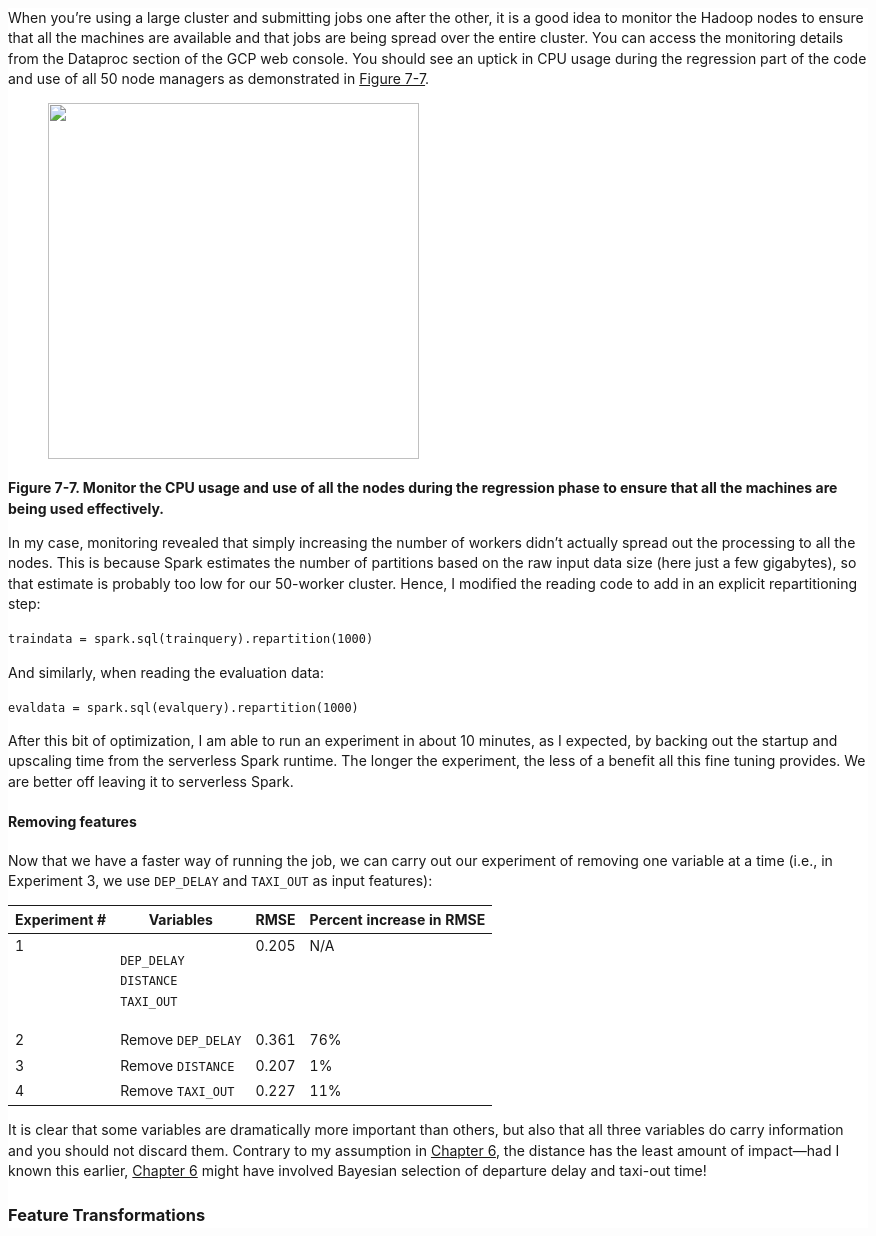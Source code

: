 When you’re using a large cluster and submitting jobs one after the other, it is a good idea to monitor the Hadoop nodes to ensure that all the machines are available and that jobs are being spread over the entire cluster. You can access the monitoring details from the Dataproc section of the GCP web console. You should see an uptick in CPU usage during the regression part of the code and use of all 50 node managers as demonstrated in [Figure 7-7](https://learning.oreilly.com/library/view/data-science-on/9781098118945/ch07.html#monitor\_the\_cpu\_usage\_and\_use\_of\_all\_th).

<figure><img src="https://learning.oreilly.com/api/v2/epubs/urn:orm:book:9781098118945/files/assets/dsg2_0707.png" alt="" height="356" width="371"><figcaption></figcaption></figure>

**Figure 7-7. Monitor the CPU usage and use of all the nodes during the regression phase to ensure that all the machines are being used effectively.**

In my case, monitoring revealed that simply increasing the number of workers didn’t actually spread out the processing to all the nodes. This is because Spark estimates the number of partitions based on the raw input data size (here just a few gigabytes), so that estimate is probably too low for our 50-worker cluster. Hence, I modified the reading code to add in an explicit repartitioning step:

```
traindata = spark.sql(trainquery).repartition(1000)
```

And similarly, when reading the evaluation data:

```
evaldata = spark.sql(evalquery).repartition(1000)
```

After this bit of optimization, I am able to run an experiment in about 10 minutes, as I expected, by backing out the startup and upscaling time from the serverless Spark runtime. The longer the experiment, the less of a benefit all this fine tuning provides. We are better off leaving it to serverless Spark.

#### Removing features

Now that we have a faster way of running the job, we can carry out our experiment of removing one variable at a time (i.e., in Experiment 3, we use `DEP_DELAY` and `TAXI_OUT` as input features):

| Experiment # | Variables                                                                       | RMSE  | Percent increase in RMSE |
| ------------ | ------------------------------------------------------------------------------- | ----- | ------------------------ |
| 1            | <p><code>DEP_DELAY</code><br><code>DISTANCE</code><br><code>TAXI_OUT</code></p> | 0.205 | N/A                      |
| 2            | Remove `DEP_DELAY`                                                              | 0.361 | 76%                      |
| 3            | Remove `DISTANCE`                                                               | 0.207 | 1%                       |
| 4            | Remove `TAXI_OUT`                                                               | 0.227 | 11%                      |

It is clear that some variables are dramatically more important than others, but also that all three variables do carry information and you should not discard them. Contrary to my assumption in [Chapter 6](https://learning.oreilly.com/library/view/data-science-on/9781098118945/ch06.html#bayesian\_classifier\_with\_apache\_spark\_o), the distance has the least amount of impact—had I known this earlier, [Chapter 6](https://learning.oreilly.com/library/view/data-science-on/9781098118945/ch06.html#bayesian\_classifier\_with\_apache\_spark\_o) might have involved Bayesian selection of departure delay and taxi-out time!

### Feature Transformations
